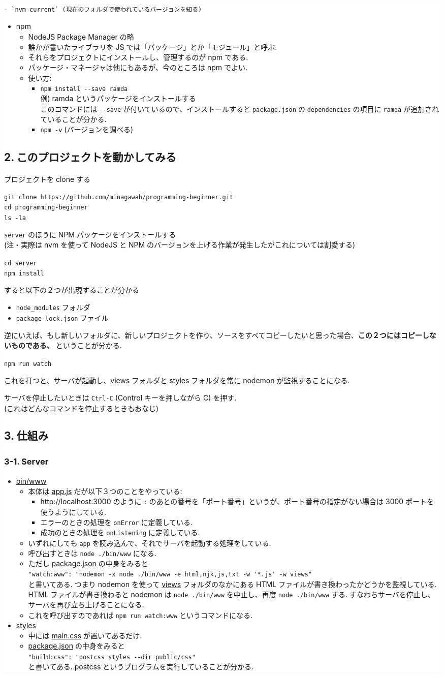     - `nvm current` (現在のフォルダで使われているバージョンを知る)
- npm
  - NodeJS Package Manager の略
  - 誰かが書いたライブラリを JS では「パッケージ」とか「モジュール」と呼ぶ.
  - それらをプロジェクトにインストールし、管理するのが npm である.
  - パッケージ・マネージャは他にもあるが、今のところは npm でよい.
  - 使い方:
    - `npm install --save ramda`  
例) ramda というパッケージをインストールする  
このコマンドには `--save` が付いているので、インストールすると `package.json` の `dependencies` の項目に `ramda` が追加されていることが分かる.
    - `npm -v` (バージョンを調べる)

## 2. このプロジェクトを動かしてみる

プロジェクトを clone する

```
git clone https://github.com/minagawah/programming-beginner.git
cd programming-beginner
ls -la
```

`server` のほうに NPM パッケージをインストールする  
(注・実際は nvm を使って NodeJS と NPM のバージョンを上げる作業が発生したがこれについては割愛する)

```
cd server
npm install
```

すると以下の２つが出現することが分かる

- `node_modules` フォルダ
- `package-lock.json` ファイル

逆にいえば、もし新しいフォルダに、新しいプロジェクトを作り、ソースをすべてコピーしたいと思った場合、**この２つにはコピーしないものである、** ということが分かる.

```
npm run watch
```

これを打つと、サーバが起動し、[views](server/views) フォルダと [styles](server/styles) フォルダを常に nodemon が監視することになる.

サーバを停止したいときは `Ctrl-C` (Control キーを押しながら C) を押す.  
(これはどんなコマンドを停止するときもおなじ)

## 3. 仕組み

### 3-1. Server

- [bin/www](server/bin/www)
  - 本体は [app.js](server/app.js) だが以下３つのことをやっている:
    - http://localhost:3000 のように `:` のあとの番号を「ポート番号」というが、ポート番号の指定がない場合は 3000 ポートを使うようにしている.
    - エラーのときの処理を `onError` に定義している.
    - 成功のときの処理を `onListening` に定義している.
  - いずれにしても `app` を読み込んで、それでサーバを起動する処理をしている.
  - 呼び出すときは `node ./bin/www` になる.
  - ただし [package.json](server/package.json) の中身をみると  
`"watch:www": "nodemon -x node ./bin/www -e html,njk,js,txt -w '*.js' -w views"`  
と書いてある. つまり nodemon を使って [views](server/views) フォルダのなかにある HTML ファイルが書き換わったかどうかを監視している.  
HTML ファイルが書き換わると nodemon は `node ./bin/www` を中止し、再度 `node ./bin/www` する.
すなわちサーバを停止し、サーバを再び立ち上げることになる.
  - これを呼び出すのであれば `npm run watch:www` というコマンドになる.
- [styles](server/styles)
  - 中には [main.css](server/styles/main.css) が置いてあるだけ.
  - [package.json](server/package.json) の中身をみると  
`"build:css": "postcss styles --dir public/css"`  
と書いてある. postcss というプログラムを実行していることが分かる.